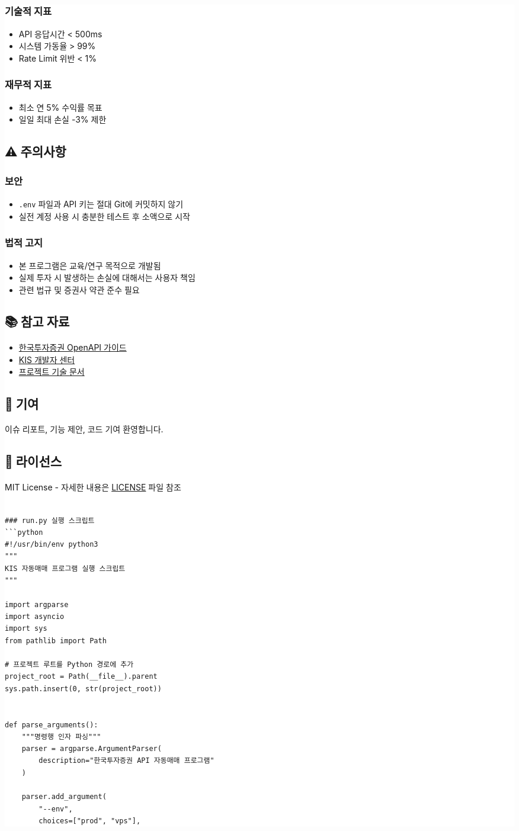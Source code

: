 ### 기술적 지표
- API 응답시간 < 500ms
- 시스템 가동율 > 99%
- Rate Limit 위반 < 1%

### 재무적 지표
- 최소 연 5% 수익률 목표
- 일일 최대 손실 -3% 제한

## ⚠️ 주의사항

### 보안
- `.env` 파일과 API 키는 절대 Git에 커밋하지 않기
- 실전 계정 사용 시 충분한 테스트 후 소액으로 시작

### 법적 고지
- 본 프로그램은 교육/연구 목적으로 개발됨
- 실제 투자 시 발생하는 손실에 대해서는 사용자 책임
- 관련 법규 및 증권사 약관 준수 필요

## 📚 참고 자료

- [한국투자증권 OpenAPI 가이드](https://apiportal.koreainvestment.com/)
- [KIS 개발자 센터](https://apiportal.koreainvestment.com/howto)
- [프로젝트 기술 문서](docs/)

## 🤝 기여

이슈 리포트, 기능 제안, 코드 기여 환영합니다.

## 📄 라이선스

MIT License - 자세한 내용은 [LICENSE](LICENSE) 파일 참조
```

### run.py 실행 스크립트
```python
#!/usr/bin/env python3
"""
KIS 자동매매 프로그램 실행 스크립트
"""

import argparse
import asyncio
import sys
from pathlib import Path

# 프로젝트 루트를 Python 경로에 추가
project_root = Path(__file__).parent
sys.path.insert(0, str(project_root))


def parse_arguments():
    """명령행 인자 파싱"""
    parser = argparse.ArgumentParser(
        description="한국투자증권 API 자동매매 프로그램"
    )
    
    parser.add_argument(
        "--env", 
        choices=["prod", "vps"], 
```